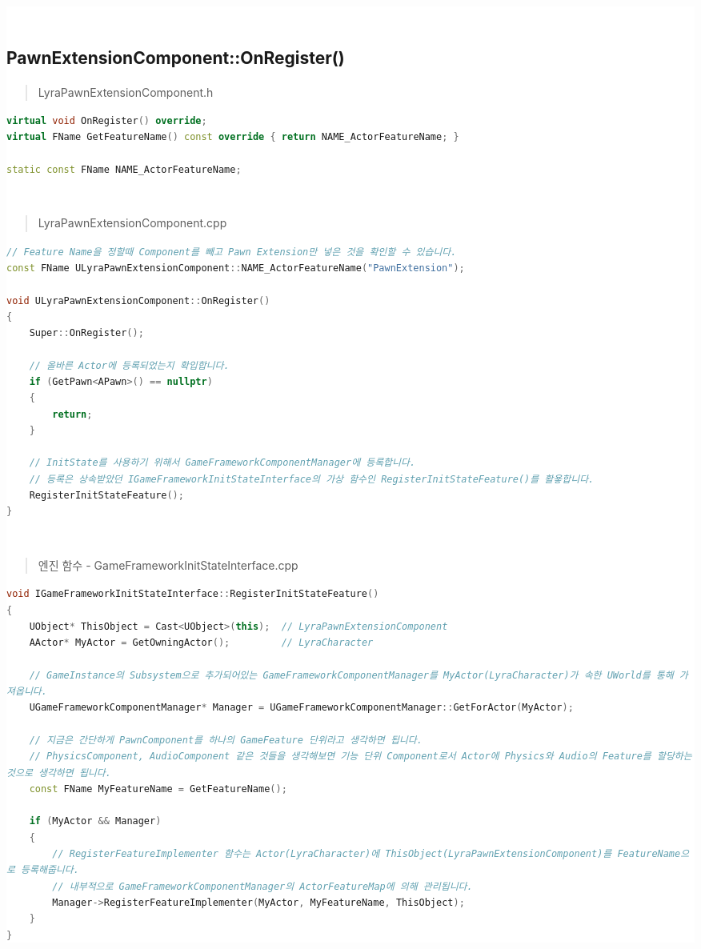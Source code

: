 <br/>

## PawnExtensionComponent::OnRegister()
> LyraPawnExtensionComponent.h
```cpp
virtual void OnRegister() override;
virtual FName GetFeatureName() const override { return NAME_ActorFeatureName; }

static const FName NAME_ActorFeatureName;
```

<br/>

> LyraPawnExtensionComponent.cpp
```cpp
// Feature Name을 정할때 Component를 빼고 Pawn Extension만 넣은 것을 확인할 수 있습니다.
const FName ULyraPawnExtensionComponent::NAME_ActorFeatureName("PawnExtension");

void ULyraPawnExtensionComponent::OnRegister()
{
    Super::OnRegister();

    // 올바른 Actor에 등록되었는지 확입합니다.
    if (GetPawn<APawn>() == nullptr)
    {
        return;
    }

    // InitState를 사용하기 위해서 GameFrameworkComponentManager에 등록합니다.
    // 등록은 상속받았던 IGameFrameworkInitStateInterface의 가상 함수인 RegisterInitStateFeature()를 활욯합니다.
    RegisterInitStateFeature();
}
```

<br/>

> 엔진 함수 - GameFrameworkInitStateInterface.cpp
```cpp
void IGameFrameworkInitStateInterface::RegisterInitStateFeature()
{
    UObject* ThisObject = Cast<UObject>(this);	// LyraPawnExtensionComponent
    AActor* MyActor = GetOwningActor();			// LyraCharacter

    // GameInstance의 Subsystem으로 추가되어있는 GameFrameworkComponentManager를 MyActor(LyraCharacter)가 속한 UWorld를 통해 가져옵니다.
    UGameFrameworkComponentManager* Manager = UGameFrameworkComponentManager::GetForActor(MyActor);

    // 지금은 간단하게 PawnComponent를 하나의 GameFeature 단위라고 생각하면 됩니다.
    // PhysicsComponent, AudioComponent 같은 것들을 생각해보면 기능 단위 Component로서 Actor에 Physics와 Audio의 Feature를 할당하는 것으로 생각하면 됩니다.
    const FName MyFeatureName = GetFeatureName();

    if (MyActor && Manager)
    {
        // RegisterFeatureImplementer 함수는 Actor(LyraCharacter)에 ThisObject(LyraPawnExtensionComponent)를 FeatureName으로 등록해줍니다.
        // 내부적으로 GameFrameworkComponentManager의 ActorFeatureMap에 의해 관리됩니다.
        Manager->RegisterFeatureImplementer(MyActor, MyFeatureName, ThisObject);
    }
}
```

